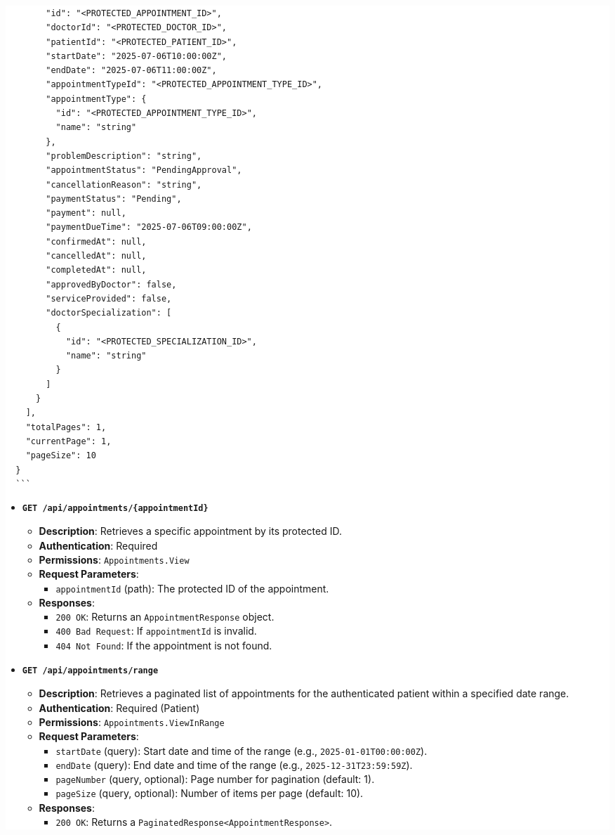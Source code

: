             "id": "<PROTECTED_APPOINTMENT_ID>",
            "doctorId": "<PROTECTED_DOCTOR_ID>",
            "patientId": "<PROTECTED_PATIENT_ID>",
            "startDate": "2025-07-06T10:00:00Z",
            "endDate": "2025-07-06T11:00:00Z",
            "appointmentTypeId": "<PROTECTED_APPOINTMENT_TYPE_ID>",
            "appointmentType": {
              "id": "<PROTECTED_APPOINTMENT_TYPE_ID>",
              "name": "string"
            },
            "problemDescription": "string",
            "appointmentStatus": "PendingApproval",
            "cancellationReason": "string",
            "paymentStatus": "Pending",
            "payment": null,
            "paymentDueTime": "2025-07-06T09:00:00Z",
            "confirmedAt": null,
            "cancelledAt": null,
            "completedAt": null,
            "approvedByDoctor": false,
            "serviceProvided": false,
            "doctorSpecialization": [
              {
                "id": "<PROTECTED_SPECIALIZATION_ID>",
                "name": "string"
              }
            ]
          }
        ],
        "totalPages": 1,
        "currentPage": 1,
        "pageSize": 10
      }
      ```

- **`GET /api/appointments/{appointmentId}`**
  - **Description**: Retrieves a specific appointment by its protected ID.
  - **Authentication**: Required
  - **Permissions**: `Appointments.View`
  - **Request Parameters**:
    - `appointmentId` (path): The protected ID of the appointment.
  - **Responses**:
    - `200 OK`: Returns an `AppointmentResponse` object.
    - `400 Bad Request`: If `appointmentId` is invalid.
    - `404 Not Found`: If the appointment is not found.

- **`GET /api/appointments/range`**
  - **Description**: Retrieves a paginated list of appointments for the authenticated patient within a specified date range.
  - **Authentication**: Required (Patient)
  - **Permissions**: `Appointments.ViewInRange`
  - **Request Parameters**:
    - `startDate` (query): Start date and time of the range (e.g., `2025-01-01T00:00:00Z`).
    - `endDate` (query): End date and time of the range (e.g., `2025-12-31T23:59:59Z`).
    - `pageNumber` (query, optional): Page number for pagination (default: 1).
    - `pageSize` (query, optional): Number of items per page (default: 10).
  - **Responses**:
    - `200 OK`: Returns a `PaginatedResponse<AppointmentResponse>`.
